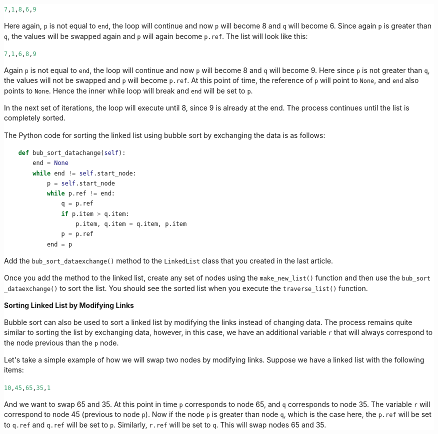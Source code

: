 ```python
7,1,8,6,9
```

Here again, `p` is not equal to `end`, the loop will continue and now `p` will become 8 and `q` will become 6. Since again `p` is greater than `q`, the values will be swapped again and `p` will again become `p.ref`. The list will look like this:

```python
7,1,6,8,9
```

Again `p` is not equal to `end`, the loop will continue and now `p` will become 8 and `q` will become 9. Here since `p` is not greater than `q`, the values will not be swapped and `p` will become `p.ref`. At this point of time, the reference of `p` will point to `None`, and `end` also points to `None`. Hence the inner while loop will break and `end` will be set to `p`.

In the next set of iterations, the loop will execute until 8, since 9 is already at the end. The process continues until the list is completely sorted.

The Python code for sorting the linked list using bubble sort by exchanging the data is as follows:

```python
    def bub_sort_datachange(self):
        end = None
        while end != self.start_node:
            p = self.start_node
            while p.ref != end:
                q = p.ref
                if p.item > q.item:
                    p.item, q.item = q.item, p.item
                p = p.ref
            end = p
```

Add the `bub_sort_dataexchange()` method to the `LinkedList` class that you created in the last article.

Once you add the method to the linked list, create any set of nodes using the `make_new_list()` function and then use the `bub_sort_dataexchange()` to sort the list. You should see the sorted list when you execute the `traverse_list()` function.

**Sorting Linked List by Modifying Links**

Bubble sort can also be used to sort a linked list by modifying the links instead of changing data. The process remains quite similar to sorting the list by exchanging data, however, in this case, we have an additional variable `r` that will always correspond to the node previous than the `p` node.

Let's take a simple example of how we will swap two nodes by modifying links. Suppose we have a linked list with the following items:

```python
10,45,65,35,1
```

And we want to swap 65 and 35. At this point in time `p` corresponds to node 65, and `q` corresponds to node 35. The variable `r` will correspond to node 45 \(previous to node `p`\). Now if the node `p` is greater than node `q`, which is the case here, the `p.ref` will be set to `q.ref` and `q.ref` will be set to `p`. Similarly, `r.ref` will be set to `q`. This will swap nodes 65 and 35.
